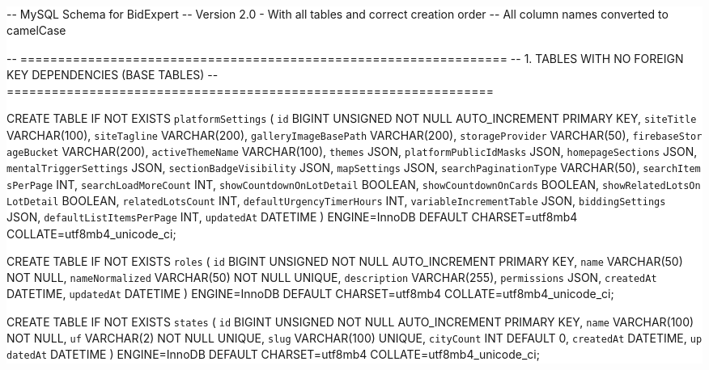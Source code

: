 
-- MySQL Schema for BidExpert
-- Version 2.0 - With all tables and correct creation order
-- All column names converted to camelCase

-- =================================================================
-- 1. TABLES WITH NO FOREIGN KEY DEPENDENCIES (BASE TABLES)
-- =================================================================

CREATE TABLE IF NOT EXISTS `platformSettings` (
  `id` BIGINT UNSIGNED NOT NULL AUTO_INCREMENT PRIMARY KEY,
  `siteTitle` VARCHAR(100),
  `siteTagline` VARCHAR(200),
  `galleryImageBasePath` VARCHAR(200),
  `storageProvider` VARCHAR(50),
  `firebaseStorageBucket` VARCHAR(200),
  `activeThemeName` VARCHAR(100),
  `themes` JSON,
  `platformPublicIdMasks` JSON,
  `homepageSections` JSON,
  `mentalTriggerSettings` JSON,
  `sectionBadgeVisibility` JSON,
  `mapSettings` JSON,
  `searchPaginationType` VARCHAR(50),
  `searchItemsPerPage` INT,
  `searchLoadMoreCount` INT,
  `showCountdownOnLotDetail` BOOLEAN,
  `showCountdownOnCards` BOOLEAN,
  `showRelatedLotsOnLotDetail` BOOLEAN,
  `relatedLotsCount` INT,
  `defaultUrgencyTimerHours` INT,
  `variableIncrementTable` JSON,
  `biddingSettings` JSON,
  `defaultListItemsPerPage` INT,
  `updatedAt` DATETIME
) ENGINE=InnoDB DEFAULT CHARSET=utf8mb4 COLLATE=utf8mb4_unicode_ci;

CREATE TABLE IF NOT EXISTS `roles` (
  `id` BIGINT UNSIGNED NOT NULL AUTO_INCREMENT PRIMARY KEY,
  `name` VARCHAR(50) NOT NULL,
  `nameNormalized` VARCHAR(50) NOT NULL UNIQUE,
  `description` VARCHAR(255),
  `permissions` JSON,
  `createdAt` DATETIME,
  `updatedAt` DATETIME
) ENGINE=InnoDB DEFAULT CHARSET=utf8mb4 COLLATE=utf8mb4_unicode_ci;

CREATE TABLE IF NOT EXISTS `states` (
  `id` BIGINT UNSIGNED NOT NULL AUTO_INCREMENT PRIMARY KEY,
  `name` VARCHAR(100) NOT NULL,
  `uf` VARCHAR(2) NOT NULL UNIQUE,
  `slug` VARCHAR(100) UNIQUE,
  `cityCount` INT DEFAULT 0,
  `createdAt` DATETIME,
  `updatedAt` DATETIME
) ENGINE=InnoDB DEFAULT CHARSET=utf8mb4 COLLATE=utf8mb4_unicode_ci;
